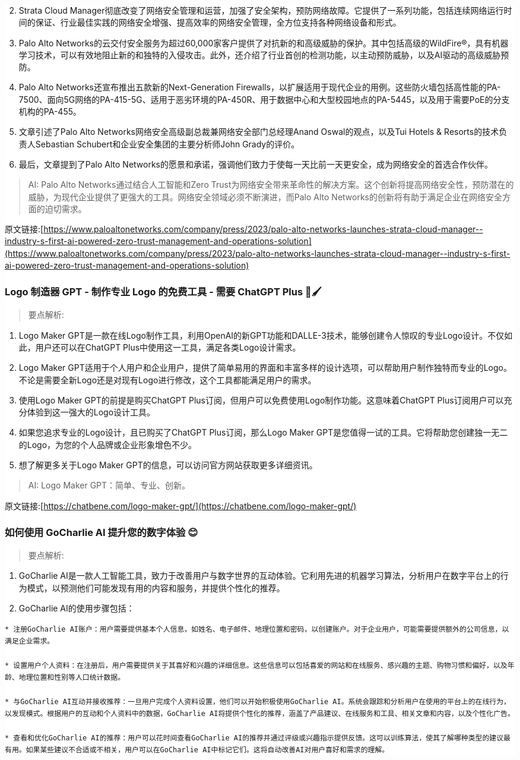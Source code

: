   2. Strata Cloud Manager彻底改变了网络安全管理和运营，加强了安全架构，预防网络故障。它提供了一系列功能，包括连续网络运行时间的保证、行业最佳实践的网络安全增强、提高效率的网络安全管理，全方位支持各种网络设备和形式。

  3. Palo Alto Networks的云交付安全服务为超过60,000家客户提供了对抗新的和高级威胁的保护。其中包括高级的WildFire®，具有机器学习技术，可以有效地阻止新的和独特的入侵攻击。此外，还介绍了行业首创的检测功能，以主动预防威胁，以及AI驱动的高级威胁预防。

  4. Palo Alto Networks还宣布推出五款新的Next-Generation Firewalls，以扩展适用于现代企业的用例。这些防火墙包括高性能的PA-7500、面向5G网络的PA-415-5G、适用于恶劣环境的PA-450R、用于数据中心和大型校园地点的PA-5445，以及用于需要PoE的分支机构的PA-455。

  5. 文章引述了Palo Alto Networks网络安全高级副总裁兼网络安全部门总经理Anand Oswal的观点，以及Tui Hotels & Resorts的技术负责人Sebastian Schubert和企业安全集团的主要分析师John Grady的评价。

  6. 最后，文章提到了Palo Alto Networks的愿景和承诺，强调他们致力于使每一天比前一天更安全，成为网络安全的首选合作伙伴。

 >AI: Palo Alto Networks通过结合人工智能和Zero Trust为网络安全带来革命性的解决方案。这个创新将提高网络安全性，预防潜在的威胁，为现代企业提供了更强大的工具。网络安全领域必须不断演进，而Palo Alto Networks的创新将有助于满足企业在网络安全方面的迫切需求。 

原文链接:[https://www.paloaltonetworks.com/company/press/2023/palo-alto-networks-launches-strata-cloud-manager--industry-s-first-ai-powered-zero-trust-management-and-operations-solution](https://www.paloaltonetworks.com/company/press/2023/palo-alto-networks-launches-strata-cloud-manager--industry-s-first-ai-powered-zero-trust-management-and-operations-solution)

### Logo 制造器 GPT - 制作专业 Logo 的免费工具 - 需要 ChatGPT Plus 💼🖌️ 

>要点解析:

  1. Logo Maker GPT是一款在线Logo制作工具，利用OpenAI的新GPT功能和DALLE-3技术，能够创建令人惊叹的专业Logo设计。不仅如此，用户还可以在ChatGPT Plus中使用这一工具，满足各类Logo设计需求。

  2. Logo Maker GPT适用于个人用户和企业用户，提供了简单易用的界面和丰富多样的设计选项，可以帮助用户制作独特而专业的Logo。不论是需要全新Logo还是对现有Logo进行修改，这个工具都能满足用户的需求。

  3. 使用Logo Maker GPT的前提是购买ChatGPT Plus订阅，但用户可以免费使用Logo制作功能。这意味着ChatGPT Plus订阅用户可以充分体验到这一强大的Logo设计工具。

  4. 如果您追求专业的Logo设计，且已购买了ChatGPT Plus订阅，那么Logo Maker GPT是您值得一试的工具。它将帮助您创建独一无二的Logo，为您的个人品牌或企业形象增色不少。

  5. 想了解更多关于Logo Maker GPT的信息，可以访问官方网站获取更多详细资讯。

 >AI: Logo Maker GPT：简单、专业、创新。 

原文链接:[https://chatbene.com/logo-maker-gpt/](https://chatbene.com/logo-maker-gpt/)

### 如何使用 GoCharlie AI 提升您的数字体验 😊 

>要点解析:

  1. GoCharlie AI是一款人工智能工具，致力于改善用户与数字世界的互动体验。它利用先进的机器学习算法，分析用户在数字平台上的行为模式，以预测他们可能发现有用的内容和服务，并提供个性化的推荐。

  2. GoCharlie AI的使用步骤包括：

    * 注册GoCharlie AI账户：用户需要提供基本个人信息，如姓名、电子邮件、地理位置和密码，以创建账户。对于企业用户，可能需要提供额外的公司信息，以满足企业需求。

    * 设置用户个人资料：在注册后，用户需要提供关于其喜好和兴趣的详细信息。这些信息可以包括喜爱的网站和在线服务、感兴趣的主题、购物习惯和偏好，以及年龄、地理位置和性别等人口统计数据。

    * 与GoCharlie AI互动并接收推荐：一旦用户完成个人资料设置，他们可以开始积极使用GoCharlie AI。系统会跟踪和分析用户在使用的平台上的在线行为，以发现模式。根据用户的互动和个人资料中的数据，GoCharlie AI将提供个性化的推荐，涵盖了产品建议、在线服务和工具、相关文章和内容，以及个性化广告。

    * 查看和优化GoCharlie AI的推荐：用户可以花时间查看GoCharlie AI的推荐并通过评级或兴趣指示提供反馈。这可以训练算法，使其了解哪种类型的建议最有用。如果某些建议不合适或不相关，用户可以在GoCharlie AI中标记它们。这将自动改善AI对用户喜好和需求的理解。
